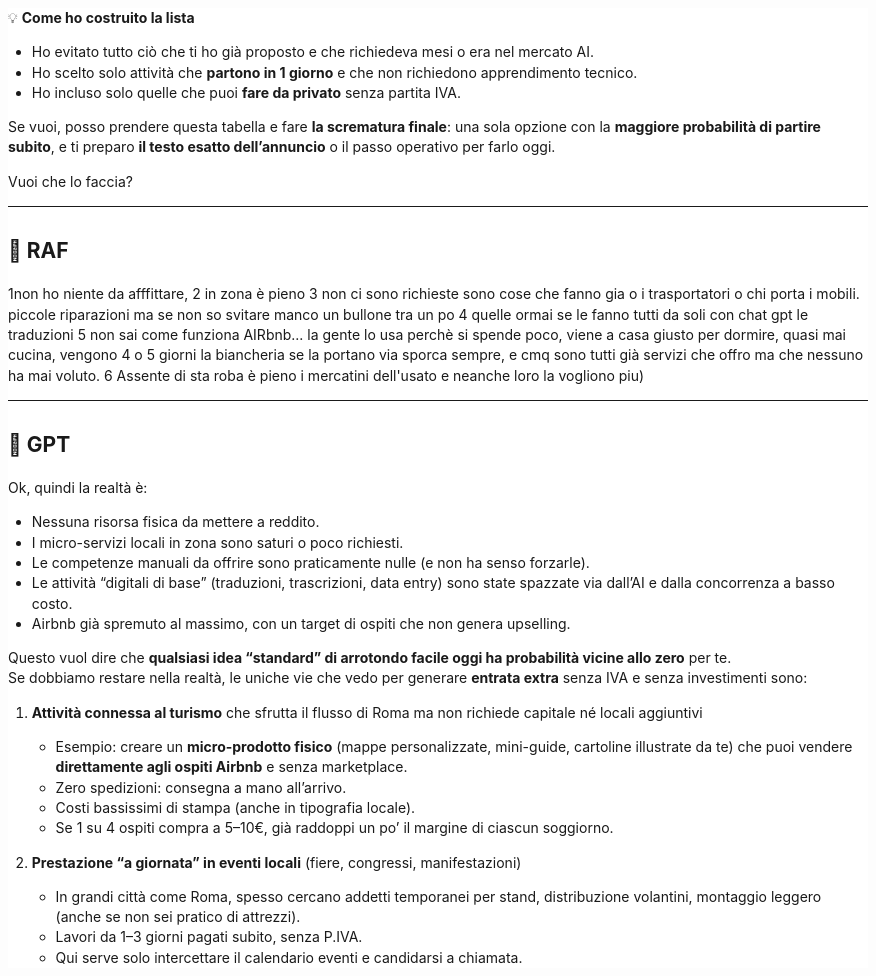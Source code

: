 💡 **Come ho costruito la lista**  
- Ho evitato tutto ciò che ti ho già proposto e che richiedeva mesi o era nel mercato AI.  
- Ho scelto solo attività che **partono in 1 giorno** e che non richiedono apprendimento tecnico.  
- Ho incluso solo quelle che puoi **fare da privato** senza partita IVA.  

Se vuoi, posso prendere questa tabella e fare **la scrematura finale**: una sola opzione con la **maggiore probabilità di partire subito**, e ti preparo **il testo esatto dell’annuncio** o il passo operativo per farlo oggi.  

Vuoi che lo faccia?

---

## 👤 **RAF**

1non ho niente da afffittare,
2 in zona è pieno
3 non ci sono richieste sono cose che fanno gia o i trasportatori o chi porta i mobili. piccole riparazioni ma se non so svitare manco un bullone tra un po
4 quelle ormai se le fanno tutti da soli con chat gpt le traduzioni
5 non sai come funziona AIRbnb... la gente lo usa perchè si spende poco, viene a casa giusto per dormire, quasi mai cucina, vengono 4 o 5 giorni la biancheria se la portano via sporca sempre, e cmq sono tutti già servizi che offro ma che nessuno ha mai voluto.
6 Assente di sta roba è pieno i mercatini dell'usato e neanche loro la vogliono piu)

---

## 🤖 **GPT**

Ok, quindi la realtà è:  
- Nessuna risorsa fisica da mettere a reddito.  
- I micro-servizi locali in zona sono saturi o poco richiesti.  
- Le competenze manuali da offrire sono praticamente nulle (e non ha senso forzarle).  
- Le attività “digitali di base” (traduzioni, trascrizioni, data entry) sono state spazzate via dall’AI e dalla concorrenza a basso costo.  
- Airbnb già spremuto al massimo, con un target di ospiti che non genera upselling.  

Questo vuol dire che **qualsiasi idea “standard” di arrotondo facile oggi ha probabilità vicine allo zero** per te.  
Se dobbiamo restare nella realtà, le uniche vie che vedo per generare **entrata extra** senza IVA e senza investimenti sono:

1. **Attività connessa al turismo** che sfrutta il flusso di Roma ma non richiede capitale né locali aggiuntivi  
   - Esempio: creare un **micro-prodotto fisico** (mappe personalizzate, mini-guide, cartoline illustrate da te) che puoi vendere **direttamente agli ospiti Airbnb** e senza marketplace.  
   - Zero spedizioni: consegna a mano all’arrivo.  
   - Costi bassissimi di stampa (anche in tipografia locale).  
   - Se 1 su 4 ospiti compra a 5–10€, già raddoppi un po’ il margine di ciascun soggiorno.

2. **Prestazione “a giornata” in eventi locali** (fiere, congressi, manifestazioni)  
   - In grandi città come Roma, spesso cercano addetti temporanei per stand, distribuzione volantini, montaggio leggero (anche se non sei pratico di attrezzi).  
   - Lavori da 1–3 giorni pagati subito, senza P.IVA.  
   - Qui serve solo intercettare il calendario eventi e candidarsi a chiamata.
